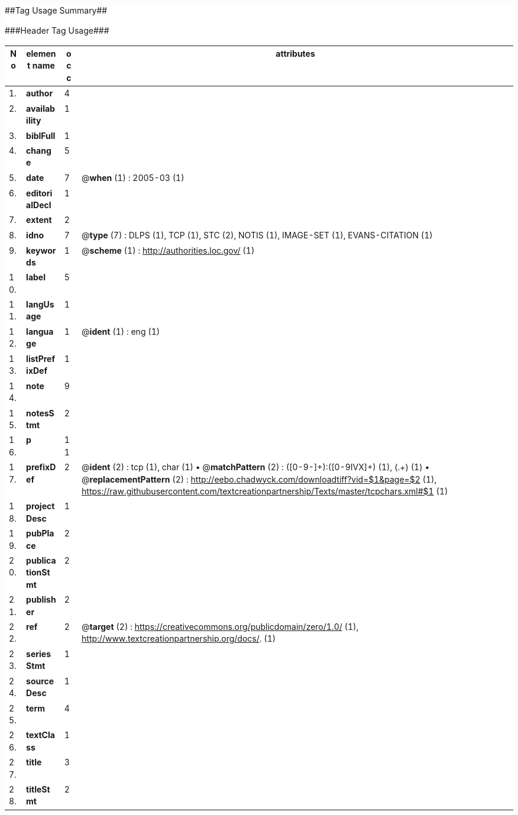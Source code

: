 ##Tag Usage Summary##

###Header Tag Usage###

|No|element name|occ|attributes|
|---|---|---|---|
|1.|__author__|4||
|2.|__availability__|1||
|3.|__biblFull__|1||
|4.|__change__|5||
|5.|__date__|7| @__when__ (1) : 2005-03 (1)|
|6.|__editorialDecl__|1||
|7.|__extent__|2||
|8.|__idno__|7| @__type__ (7) : DLPS (1), TCP (1), STC (2), NOTIS (1), IMAGE-SET (1), EVANS-CITATION (1)|
|9.|__keywords__|1| @__scheme__ (1) : http://authorities.loc.gov/ (1)|
|10.|__label__|5||
|11.|__langUsage__|1||
|12.|__language__|1| @__ident__ (1) : eng (1)|
|13.|__listPrefixDef__|1||
|14.|__note__|9||
|15.|__notesStmt__|2||
|16.|__p__|11||
|17.|__prefixDef__|2| @__ident__ (2) : tcp (1), char (1)  •  @__matchPattern__ (2) : ([0-9\-]+):([0-9IVX]+) (1), (.+) (1)  •  @__replacementPattern__ (2) : http://eebo.chadwyck.com/downloadtiff?vid=$1&page=$2 (1), https://raw.githubusercontent.com/textcreationpartnership/Texts/master/tcpchars.xml#$1 (1)|
|18.|__projectDesc__|1||
|19.|__pubPlace__|2||
|20.|__publicationStmt__|2||
|21.|__publisher__|2||
|22.|__ref__|2| @__target__ (2) : https://creativecommons.org/publicdomain/zero/1.0/ (1), http://www.textcreationpartnership.org/docs/. (1)|
|23.|__seriesStmt__|1||
|24.|__sourceDesc__|1||
|25.|__term__|4||
|26.|__textClass__|1||
|27.|__title__|3||
|28.|__titleStmt__|2||
